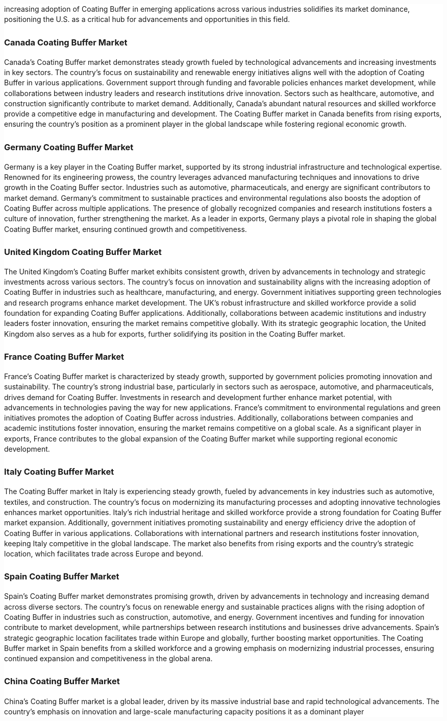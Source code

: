 increasing adoption of Coating Buffer in emerging applications across various industries solidifies its market dominance, positioning the U.S. as a critical hub for advancements and opportunities in this field.</p><h3>Canada Coating Buffer Market</h3><p>Canada&rsquo;s Coating Buffer market demonstrates steady growth fueled by technological advancements and increasing investments in key sectors. The country&rsquo;s focus on sustainability and renewable energy initiatives aligns well with the adoption of Coating Buffer in various applications. Government support through funding and favorable policies enhances market development, while collaborations between industry leaders and research institutions drive innovation. Sectors such as healthcare, automotive, and construction significantly contribute to market demand. Additionally, Canada&rsquo;s abundant natural resources and skilled workforce provide a competitive edge in manufacturing and development. The Coating Buffer market in Canada benefits from rising exports, ensuring the country&rsquo;s position as a prominent player in the global landscape while fostering regional economic growth.</p><h3>Germany Coating Buffer Market</h3><p>Germany is a key player in the Coating Buffer market, supported by its strong industrial infrastructure and technological expertise. Renowned for its engineering prowess, the country leverages advanced manufacturing techniques and innovations to drive growth in the Coating Buffer sector. Industries such as automotive, pharmaceuticals, and energy are significant contributors to market demand. Germany&rsquo;s commitment to sustainable practices and environmental regulations also boosts the adoption of Coating Buffer across multiple applications. The presence of globally recognized companies and research institutions fosters a culture of innovation, further strengthening the market. As a leader in exports, Germany plays a pivotal role in shaping the global Coating Buffer market, ensuring continued growth and competitiveness.</p><h3>United Kingdom Coating Buffer Market</h3><p>The United Kingdom&rsquo;s Coating Buffer market exhibits consistent growth, driven by advancements in technology and strategic investments across various sectors. The country&rsquo;s focus on innovation and sustainability aligns with the increasing adoption of Coating Buffer in industries such as healthcare, manufacturing, and energy. Government initiatives supporting green technologies and research programs enhance market development. The UK&rsquo;s robust infrastructure and skilled workforce provide a solid foundation for expanding Coating Buffer applications. Additionally, collaborations between academic institutions and industry leaders foster innovation, ensuring the market remains competitive globally. With its strategic geographic location, the United Kingdom also serves as a hub for exports, further solidifying its position in the Coating Buffer market.</p><h3>France Coating Buffer Market</h3><p>France&rsquo;s Coating Buffer market is characterized by steady growth, supported by government policies promoting innovation and sustainability. The country&rsquo;s strong industrial base, particularly in sectors such as aerospace, automotive, and pharmaceuticals, drives demand for Coating Buffer. Investments in research and development further enhance market potential, with advancements in technologies paving the way for new applications. France&rsquo;s commitment to environmental regulations and green initiatives promotes the adoption of Coating Buffer across industries. Additionally, collaborations between companies and academic institutions foster innovation, ensuring the market remains competitive on a global scale. As a significant player in exports, France contributes to the global expansion of the Coating Buffer market while supporting regional economic development.</p><h3>Italy Coating Buffer Market</h3><p>The Coating Buffer market in Italy is experiencing steady growth, fueled by advancements in key industries such as automotive, textiles, and construction. The country&rsquo;s focus on modernizing its manufacturing processes and adopting innovative technologies enhances market opportunities. Italy&rsquo;s rich industrial heritage and skilled workforce provide a strong foundation for Coating Buffer market expansion. Additionally, government initiatives promoting sustainability and energy efficiency drive the adoption of Coating Buffer in various applications. Collaborations with international partners and research institutions foster innovation, keeping Italy competitive in the global landscape. The market also benefits from rising exports and the country&rsquo;s strategic location, which facilitates trade across Europe and beyond.</p><h3>Spain Coating Buffer Market</h3><p>Spain&rsquo;s Coating Buffer market demonstrates promising growth, driven by advancements in technology and increasing demand across diverse sectors. The country&rsquo;s focus on renewable energy and sustainable practices aligns with the rising adoption of Coating Buffer in industries such as construction, automotive, and energy. Government incentives and funding for innovation contribute to market development, while partnerships between research institutions and businesses drive advancements. Spain&rsquo;s strategic geographic location facilitates trade within Europe and globally, further boosting market opportunities. The Coating Buffer market in Spain benefits from a skilled workforce and a growing emphasis on modernizing industrial processes, ensuring continued expansion and competitiveness in the global arena.</p><h3>China Coating Buffer Market</h3><p>China&rsquo;s Coating Buffer market is a global leader, driven by its massive industrial base and rapid technological advancements. The country&rsquo;s emphasis on innovation and large-scale manufacturing capacity positions it as a dominant player